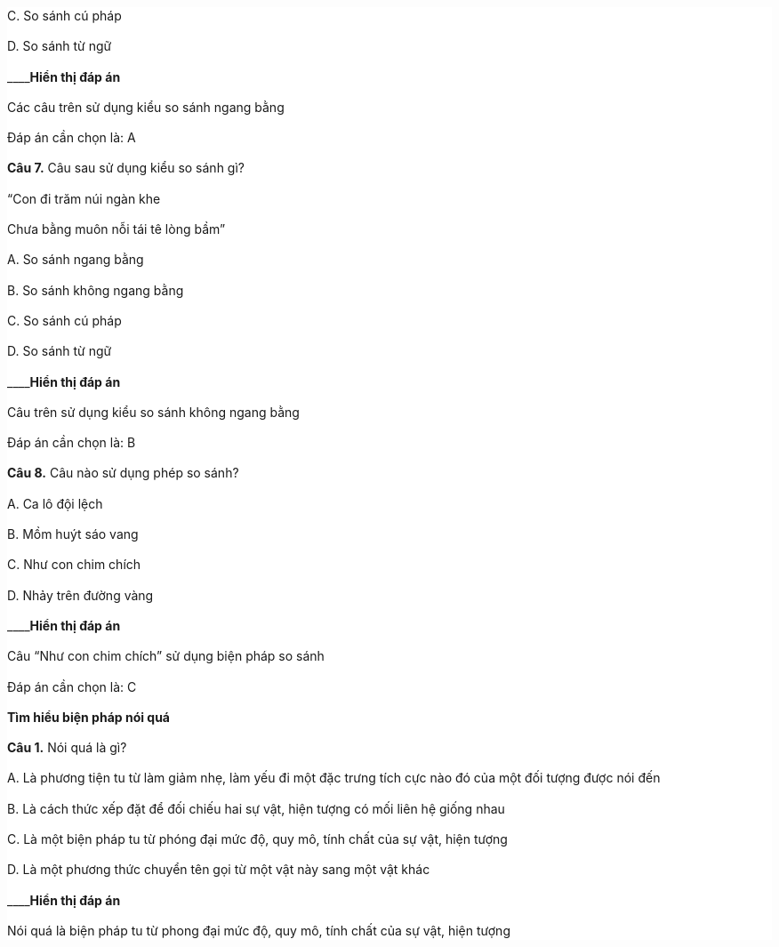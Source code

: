 C. So sánh cú pháp

D. So sánh từ ngữ

____**Hiển thị đáp án**

Các câu trên sử dụng kiểu so sánh ngang bằng

Đáp án cần chọn là: A

**Câu 7.** Câu sau sử dụng kiểu so sánh gì?

“Con đi trăm núi ngàn khe

Chưa bằng muôn nỗi tái tê lòng bầm”

A. So sánh ngang bằng

B. So sánh không ngang bằng

C. So sánh cú pháp

D. So sánh từ ngữ

____**Hiển thị đáp án**

Câu trên sử dụng kiểu so sánh không ngang bằng

Đáp án cần chọn là: B

**Câu 8.** Câu nào sử dụng phép so sánh?

A. Ca lô đội lệch

B. Mồm huýt sáo vang

C. Như con chim chích

D. Nhảy trên đường vàng

____**Hiển thị đáp án**

Câu “Như con chim chích” sử dụng biện pháp so sánh

Đáp án cần chọn là: C

**Tìm hiểu biện pháp nói quá**

**Câu 1.** Nói quá là gì?

A. Là phương tiện tu từ làm giảm nhẹ, làm yếu đi một đặc trưng tích cực nào đó của một đối tượng được nói đến

B. Là cách thức xếp đặt để đối chiếu hai sự vật, hiện tượng có mối liên hệ giống nhau

C. Là một biện pháp tu từ phóng đại mức độ, quy mô, tính chất của sự vật, hiện tượng

D. Là một phương thức chuyển tên gọi từ một vật này sang một vật khác

____**Hiển thị đáp án**

Nói quá là biện pháp tu từ phong đại mức độ, quy mô, tính chất của sự vật, hiện tượng
